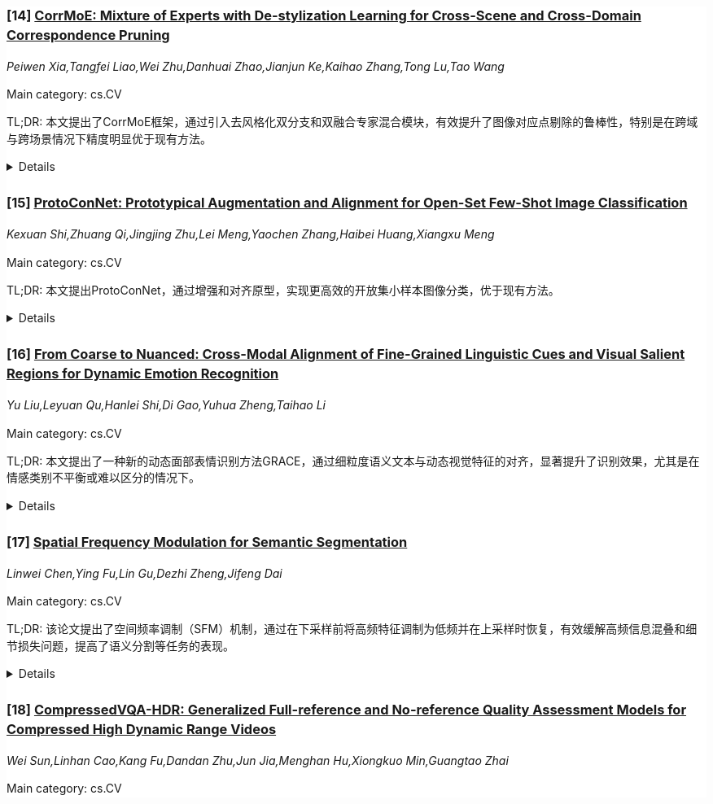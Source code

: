 ### [14] [CorrMoE: Mixture of Experts with De-stylization Learning for Cross-Scene and Cross-Domain Correspondence Pruning](https://arxiv.org/abs/2507.11834)
*Peiwen Xia,Tangfei Liao,Wei Zhu,Danhuai Zhao,Jianjun Ke,Kaihao Zhang,Tong Lu,Tao Wang*

Main category: cs.CV

TL;DR: 本文提出了CorrMoE框架，通过引入去风格化双分支和双融合专家混合模块，有效提升了图像对应点剔除的鲁棒性，特别是在跨域与跨场景情况下精度明显优于现有方法。


<details><summary>Details</summary></details>


### [15] [ProtoConNet: Prototypical Augmentation and Alignment for Open-Set Few-Shot Image Classification](https://arxiv.org/abs/2507.11845)
*Kexuan Shi,Zhuang Qi,Jingjing Zhu,Lei Meng,Yaochen Zhang,Haibei Huang,Xiangxu Meng*

Main category: cs.CV

TL;DR: 本文提出ProtoConNet，通过增强和对齐原型，实现更高效的开放集小样本图像分类，优于现有方法。


<details><summary>Details</summary></details>


### [16] [From Coarse to Nuanced: Cross-Modal Alignment of Fine-Grained Linguistic Cues and Visual Salient Regions for Dynamic Emotion Recognition](https://arxiv.org/abs/2507.11892)
*Yu Liu,Leyuan Qu,Hanlei Shi,Di Gao,Yuhua Zheng,Taihao Li*

Main category: cs.CV

TL;DR: 本文提出了一种新的动态面部表情识别方法GRACE，通过细粒度语义文本与动态视觉特征的对齐，显著提升了识别效果，尤其是在情感类别不平衡或难以区分的情况下。


<details><summary>Details</summary></details>


### [17] [Spatial Frequency Modulation for Semantic Segmentation](https://arxiv.org/abs/2507.11893)
*Linwei Chen,Ying Fu,Lin Gu,Dezhi Zheng,Jifeng Dai*

Main category: cs.CV

TL;DR: 该论文提出了空间频率调制（SFM）机制，通过在下采样前将高频特征调制为低频并在上采样时恢复，有效缓解高频信息混叠和细节损失问题，提高了语义分割等任务的表现。


<details><summary>Details</summary></details>


### [18] [CompressedVQA-HDR: Generalized Full-reference and No-reference Quality Assessment Models for Compressed High Dynamic Range Videos](https://arxiv.org/abs/2507.11900)
*Wei Sun,Linhan Cao,Kang Fu,Dandan Zhu,Jun Jia,Menghan Hu,Xiongkuo Min,Guangtao Zhai*

Main category: cs.CV
